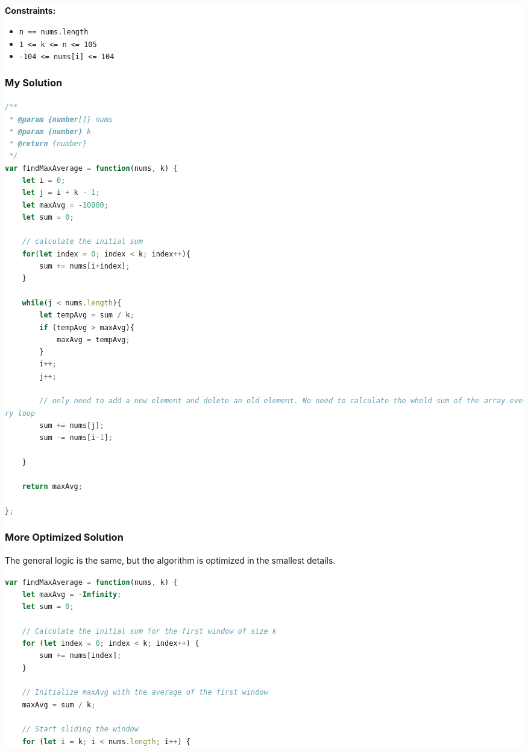 **Constraints:**

- `n == nums.length`
- `1 <= k <= n <= 105`
- `-104 <= nums[i] <= 104`

### My Solution

```javascript
/**
 * @param {number[]} nums
 * @param {number} k
 * @return {number}
 */
var findMaxAverage = function(nums, k) {
    let i = 0;
    let j = i + k - 1;
    let maxAvg = -10000;
    let sum = 0;
    
    // calculate the initial sum
    for(let index = 0; index < k; index++){
        sum += nums[i+index];
    }
    
    while(j < nums.length){
        let tempAvg = sum / k;
        if (tempAvg > maxAvg){
            maxAvg = tempAvg;
        }
        i++;
        j++;
        
        // only need to add a new element and delete an old element. No need to calculate the whold sum of the array every loop
        sum += nums[j];
        sum -= nums[i-1];
        
    }
    
    return maxAvg;
        
};
```

### More Optimized Solution

The general logic is the same, but the algorithm is optimized in the smallest details.

``` javascript
var findMaxAverage = function(nums, k) {
    let maxAvg = -Infinity;
    let sum = 0;
    
    // Calculate the initial sum for the first window of size k
    for (let index = 0; index < k; index++) {
        sum += nums[index];
    }
    
    // Initialize maxAvg with the average of the first window
    maxAvg = sum / k;
    
    // Start sliding the window
    for (let i = k; i < nums.length; i++) {
```